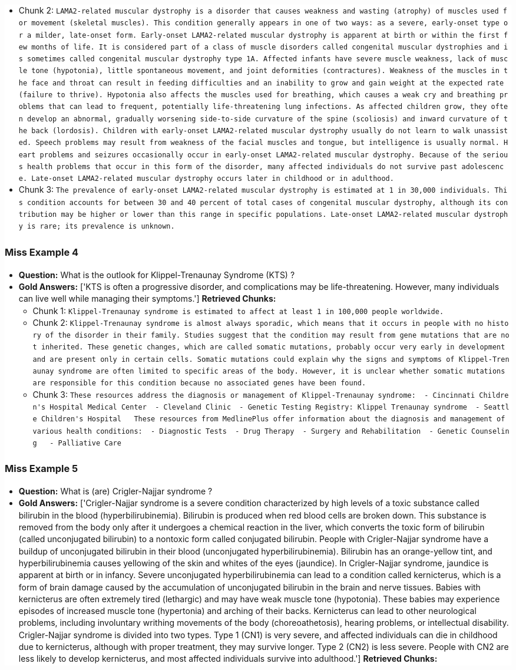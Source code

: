   - Chunk 2: `LAMA2-related muscular dystrophy is a disorder that causes weakness and wasting (atrophy) of muscles used for movement (skeletal muscles). This condition generally appears in one of two ways: as a severe, early-onset type or a milder, late-onset form. Early-onset LAMA2-related muscular dystrophy is apparent at birth or within the first few months of life. It is considered part of a class of muscle disorders called congenital muscular dystrophies and is sometimes called congenital muscular dystrophy type 1A. Affected infants have severe muscle weakness, lack of muscle tone (hypotonia), little spontaneous movement, and joint deformities (contractures). Weakness of the muscles in the face and throat can result in feeding difficulties and an inability to grow and gain weight at the expected rate (failure to thrive). Hypotonia also affects the muscles used for breathing, which causes a weak cry and breathing problems that can lead to frequent, potentially life-threatening lung infections. As affected children grow, they often develop an abnormal, gradually worsening side-to-side curvature of the spine (scoliosis) and inward curvature of the back (lordosis). Children with early-onset LAMA2-related muscular dystrophy usually do not learn to walk unassisted. Speech problems may result from weakness of the facial muscles and tongue, but intelligence is usually normal. Heart problems and seizures occasionally occur in early-onset LAMA2-related muscular dystrophy. Because of the serious health problems that occur in this form of the disorder, many affected individuals do not survive past adolescence. Late-onset LAMA2-related muscular dystrophy occurs later in childhood or in adulthood.`
  - Chunk 3: `The prevalence of early-onset LAMA2-related muscular dystrophy is estimated at 1 in 30,000 individuals. This condition accounts for between 30 and 40 percent of total cases of congenital muscular dystrophy, although its contribution may be higher or lower than this range in specific populations. Late-onset LAMA2-related muscular dystrophy is rare; its prevalence is unknown.`

### Miss Example 4
- **Question:** What is the outlook for Klippel-Trenaunay Syndrome (KTS) ?
- **Gold Answers:** ['KTS is often a progressive disorder, and complications may be life-threatening. However, many individuals can live well while managing their symptoms.']
**Retrieved Chunks:**
  - Chunk 1: `Klippel-Trenaunay syndrome is estimated to affect at least 1 in 100,000 people worldwide.`
  - Chunk 2: `Klippel-Trenaunay syndrome is almost always sporadic, which means that it occurs in people with no history of the disorder in their family. Studies suggest that the condition may result from gene mutations that are not inherited. These genetic changes, which are called somatic mutations, probably occur very early in development and are present only in certain cells. Somatic mutations could explain why the signs and symptoms of Klippel-Trenaunay syndrome are often limited to specific areas of the body. However, it is unclear whether somatic mutations are responsible for this condition because no associated genes have been found.`
  - Chunk 3: `These resources address the diagnosis or management of Klippel-Trenaunay syndrome:  - Cincinnati Children's Hospital Medical Center  - Cleveland Clinic  - Genetic Testing Registry: Klippel Trenaunay syndrome  - Seattle Children's Hospital   These resources from MedlinePlus offer information about the diagnosis and management of various health conditions:  - Diagnostic Tests  - Drug Therapy  - Surgery and Rehabilitation  - Genetic Counseling   - Palliative Care`

### Miss Example 5
- **Question:** What is (are) Crigler-Najjar syndrome ?
- **Gold Answers:** ['Crigler-Najjar syndrome is a severe condition characterized by high levels of a toxic substance called bilirubin in the blood (hyperbilirubinemia). Bilirubin is produced when red blood cells are broken down. This substance is removed from the body only after it undergoes a chemical reaction in the liver, which converts the toxic form of bilirubin (called unconjugated bilirubin) to a nontoxic form called conjugated bilirubin. People with Crigler-Najjar syndrome have a buildup of unconjugated bilirubin in their blood (unconjugated hyperbilirubinemia).  Bilirubin has an orange-yellow tint, and hyperbilirubinemia causes yellowing of the skin and whites of the eyes (jaundice). In Crigler-Najjar syndrome, jaundice is apparent at birth or in infancy. Severe unconjugated hyperbilirubinemia can lead to a condition called kernicterus, which is a form of brain damage caused by the accumulation of unconjugated bilirubin in the brain and nerve tissues. Babies with kernicterus are often extremely tired (lethargic) and may have weak muscle tone (hypotonia). These babies may experience episodes of increased muscle tone (hypertonia) and arching of their backs. Kernicterus can lead to other neurological problems, including involuntary writhing movements of the body (choreoathetosis), hearing problems, or intellectual disability.  Crigler-Najjar syndrome is divided into two types. Type 1 (CN1) is very severe, and affected individuals can die in childhood due to kernicterus, although with proper treatment, they may survive longer. Type 2 (CN2) is less severe. People with CN2 are less likely to develop kernicterus, and most affected individuals survive into adulthood.']
**Retrieved Chunks:**